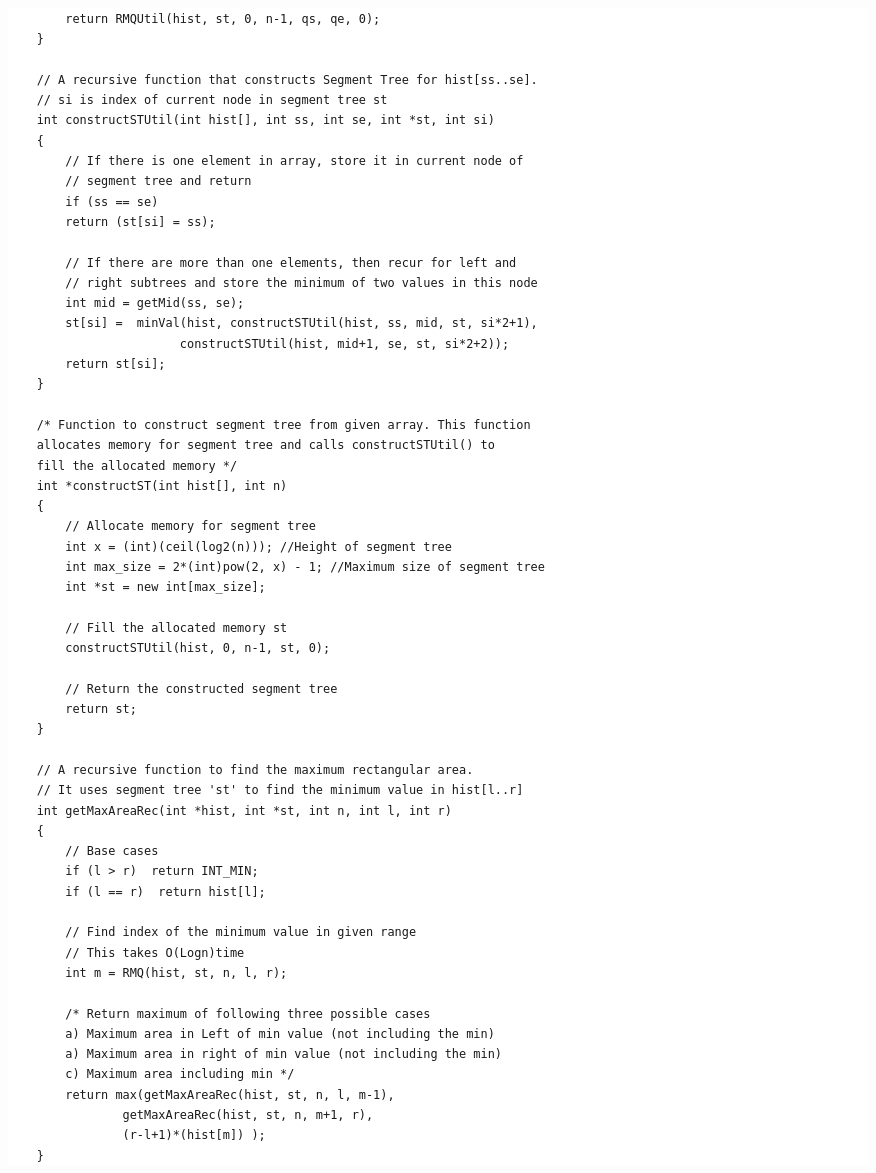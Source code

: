             return RMQUtil(hist, st, 0, n-1, qs, qe, 0); 
        } 
        
        // A recursive function that constructs Segment Tree for hist[ss..se]. 
        // si is index of current node in segment tree st 
        int constructSTUtil(int hist[], int ss, int se, int *st, int si) 
        { 
            // If there is one element in array, store it in current node of 
            // segment tree and return 
            if (ss == se) 
            return (st[si] = ss); 
        
            // If there are more than one elements, then recur for left and 
            // right subtrees and store the minimum of two values in this node 
            int mid = getMid(ss, se); 
            st[si] =  minVal(hist, constructSTUtil(hist, ss, mid, st, si*2+1), 
                            constructSTUtil(hist, mid+1, se, st, si*2+2)); 
            return st[si]; 
        } 
        
        /* Function to construct segment tree from given array. This function 
        allocates memory for segment tree and calls constructSTUtil() to 
        fill the allocated memory */
        int *constructST(int hist[], int n) 
        { 
            // Allocate memory for segment tree 
            int x = (int)(ceil(log2(n))); //Height of segment tree 
            int max_size = 2*(int)pow(2, x) - 1; //Maximum size of segment tree 
            int *st = new int[max_size]; 
        
            // Fill the allocated memory st 
            constructSTUtil(hist, 0, n-1, st, 0); 
        
            // Return the constructed segment tree 
            return st; 
        } 
        
        // A recursive function to find the maximum rectangular area. 
        // It uses segment tree 'st' to find the minimum value in hist[l..r] 
        int getMaxAreaRec(int *hist, int *st, int n, int l, int r) 
        { 
            // Base cases 
            if (l > r)  return INT_MIN; 
            if (l == r)  return hist[l]; 
        
            // Find index of the minimum value in given range 
            // This takes O(Logn)time 
            int m = RMQ(hist, st, n, l, r); 
        
            /* Return maximum of following three possible cases 
            a) Maximum area in Left of min value (not including the min) 
            a) Maximum area in right of min value (not including the min) 
            c) Maximum area including min */
            return max(getMaxAreaRec(hist, st, n, l, m-1), 
                    getMaxAreaRec(hist, st, n, m+1, r), 
                    (r-l+1)*(hist[m]) ); 
        } 
        